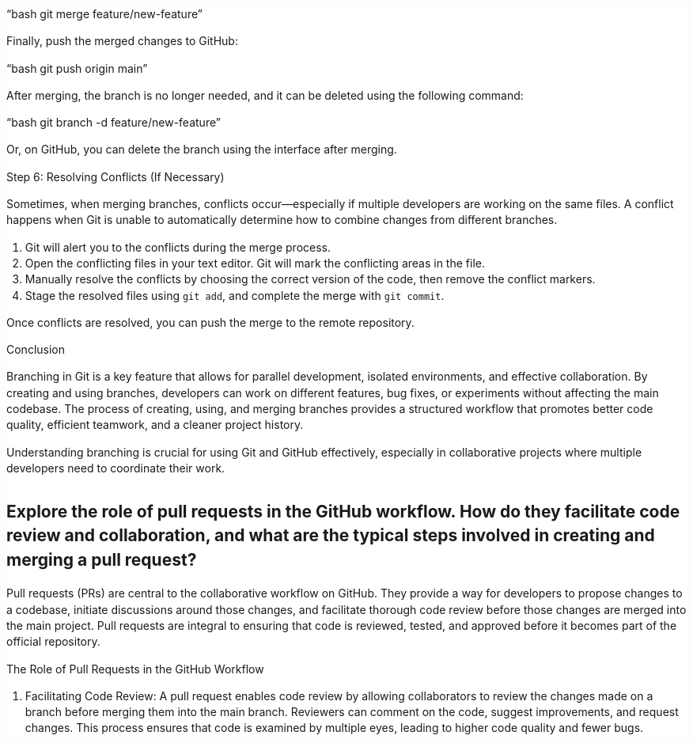    “bash
   git merge feature/new-feature”

   Finally, push the merged changes to GitHub:

   “bash
   git push origin main”

After merging, the branch is no longer needed, and it can be deleted using the following command:

“bash
git branch -d feature/new-feature”

Or, on GitHub, you can delete the branch using the interface after merging.

 Step 6: Resolving Conflicts (If Necessary)

Sometimes, when merging branches, conflicts occur—especially if multiple developers are working on the same files. A conflict happens when Git is unable to automatically determine how to combine changes from different branches.

1. Git will alert you to the conflicts during the merge process.
2. Open the conflicting files in your text editor. Git will mark the conflicting areas in the file.
3. Manually resolve the conflicts by choosing the correct version of the code, then remove the conflict markers.
4. Stage the resolved files using `git add`, and complete the merge with `git commit`.

Once conflicts are resolved, you can push the merge to the remote repository.

 Conclusion

Branching in Git is a key feature that allows for parallel development, isolated environments, and effective collaboration. By creating and using branches, developers can work on different features, bug fixes, or experiments without affecting the main codebase. The process of creating, using, and merging branches provides a structured workflow that promotes better code quality, efficient teamwork, and a cleaner project history.

Understanding branching is crucial for using Git and GitHub effectively, especially in collaborative projects where multiple developers need to coordinate their work.



## Explore the role of pull requests in the GitHub workflow. How do they facilitate code review and collaboration, and what are the typical steps involved in creating and merging a pull request?
Pull requests (PRs) are central to the collaborative workflow on GitHub. They provide a way for developers to propose changes to a codebase, initiate discussions around those changes, and facilitate thorough code review before those changes are merged into the main project. Pull requests are integral to ensuring that code is reviewed, tested, and approved before it becomes part of the official repository.

 The Role of Pull Requests in the GitHub Workflow

1. Facilitating Code Review: A pull request enables code review by allowing collaborators to review the changes made on a branch before merging them into the main branch. Reviewers can comment on the code, suggest improvements, and request changes. This process ensures that code is examined by multiple eyes, leading to higher code quality and fewer bugs.
